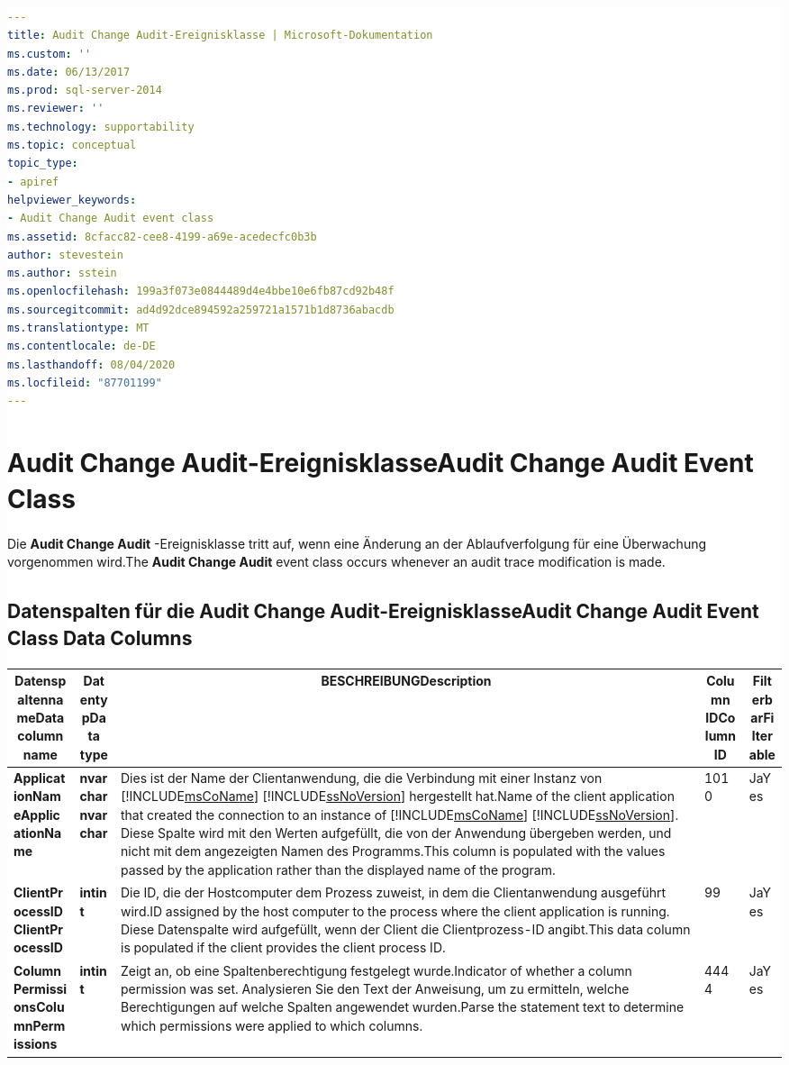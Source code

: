 ```yaml
---
title: Audit Change Audit-Ereignisklasse | Microsoft-Dokumentation
ms.custom: ''
ms.date: 06/13/2017
ms.prod: sql-server-2014
ms.reviewer: ''
ms.technology: supportability
ms.topic: conceptual
topic_type:
- apiref
helpviewer_keywords:
- Audit Change Audit event class
ms.assetid: 8cfacc82-cee8-4199-a69e-acedecfc0b3b
author: stevestein
ms.author: sstein
ms.openlocfilehash: 199a3f073e0844489d4e4bbe10e6fb87cd92b48f
ms.sourcegitcommit: ad4d92dce894592a259721a1571b1d8736abacdb
ms.translationtype: MT
ms.contentlocale: de-DE
ms.lasthandoff: 08/04/2020
ms.locfileid: "87701199"
---
```

# <a name="audit-change-audit-event-class"></a><span data-ttu-id="abdc8-102">Audit Change Audit-Ereignisklasse</span><span class="sxs-lookup"><span data-stu-id="abdc8-102">Audit Change Audit Event Class</span></span>
  <span data-ttu-id="abdc8-103">Die **Audit Change Audit** -Ereignisklasse tritt auf, wenn eine Änderung an der Ablaufverfolgung für eine Überwachung vorgenommen wird.</span><span class="sxs-lookup"><span data-stu-id="abdc8-103">The **Audit Change Audit** event class occurs whenever an audit trace modification is made.</span></span>  
  
## <a name="audit-change-audit-event-class-data-columns"></a><span data-ttu-id="abdc8-104">Datenspalten für die Audit Change Audit-Ereignisklasse</span><span class="sxs-lookup"><span data-stu-id="abdc8-104">Audit Change Audit Event Class Data Columns</span></span>  
  
|<span data-ttu-id="abdc8-105">Datenspaltenname</span><span class="sxs-lookup"><span data-stu-id="abdc8-105">Data column name</span></span>|<span data-ttu-id="abdc8-106">Datentyp</span><span class="sxs-lookup"><span data-stu-id="abdc8-106">Data type</span></span>|<span data-ttu-id="abdc8-107">BESCHREIBUNG</span><span class="sxs-lookup"><span data-stu-id="abdc8-107">Description</span></span>|<span data-ttu-id="abdc8-108">Column ID</span><span class="sxs-lookup"><span data-stu-id="abdc8-108">Column ID</span></span>|<span data-ttu-id="abdc8-109">Filterbar</span><span class="sxs-lookup"><span data-stu-id="abdc8-109">Filterable</span></span>|  
|----------------------|---------------|-----------------|---------------|----------------|  
|<span data-ttu-id="abdc8-110">**ApplicationName**</span><span class="sxs-lookup"><span data-stu-id="abdc8-110">**ApplicationName**</span></span>|<span data-ttu-id="abdc8-111">**nvarchar**</span><span class="sxs-lookup"><span data-stu-id="abdc8-111">**nvarchar**</span></span>|<span data-ttu-id="abdc8-112">Dies ist der Name der Clientanwendung, die die Verbindung mit einer Instanz von [!INCLUDE[msCoName](../../includes/msconame-md.md)] [!INCLUDE[ssNoVersion](../../includes/ssnoversion-md.md)] hergestellt hat.</span><span class="sxs-lookup"><span data-stu-id="abdc8-112">Name of the client application that created the connection to an instance of [!INCLUDE[msCoName](../../includes/msconame-md.md)] [!INCLUDE[ssNoVersion](../../includes/ssnoversion-md.md)].</span></span> <span data-ttu-id="abdc8-113">Diese Spalte wird mit den Werten aufgefüllt, die von der Anwendung übergeben werden, und nicht mit dem angezeigten Namen des Programms.</span><span class="sxs-lookup"><span data-stu-id="abdc8-113">This column is populated with the values passed by the application rather than the displayed name of the program.</span></span>|<span data-ttu-id="abdc8-114">10</span><span class="sxs-lookup"><span data-stu-id="abdc8-114">10</span></span>|<span data-ttu-id="abdc8-115">Ja</span><span class="sxs-lookup"><span data-stu-id="abdc8-115">Yes</span></span>|  
|<span data-ttu-id="abdc8-116">**ClientProcessID**</span><span class="sxs-lookup"><span data-stu-id="abdc8-116">**ClientProcessID**</span></span>|<span data-ttu-id="abdc8-117">**int**</span><span class="sxs-lookup"><span data-stu-id="abdc8-117">**int**</span></span>|<span data-ttu-id="abdc8-118">Die ID, die der Hostcomputer dem Prozess zuweist, in dem die Clientanwendung ausgeführt wird.</span><span class="sxs-lookup"><span data-stu-id="abdc8-118">ID assigned by the host computer to the process where the client application is running.</span></span> <span data-ttu-id="abdc8-119">Diese Datenspalte wird aufgefüllt, wenn der Client die Clientprozess-ID angibt.</span><span class="sxs-lookup"><span data-stu-id="abdc8-119">This data column is populated if the client provides the client process ID.</span></span>|<span data-ttu-id="abdc8-120">9</span><span class="sxs-lookup"><span data-stu-id="abdc8-120">9</span></span>|<span data-ttu-id="abdc8-121">Ja</span><span class="sxs-lookup"><span data-stu-id="abdc8-121">Yes</span></span>|  
|<span data-ttu-id="abdc8-122">**ColumnPermissions**</span><span class="sxs-lookup"><span data-stu-id="abdc8-122">**ColumnPermissions**</span></span>|<span data-ttu-id="abdc8-123">**int**</span><span class="sxs-lookup"><span data-stu-id="abdc8-123">**int**</span></span>|<span data-ttu-id="abdc8-124">Zeigt an, ob eine Spaltenberechtigung festgelegt wurde.</span><span class="sxs-lookup"><span data-stu-id="abdc8-124">Indicator of whether a column permission was set.</span></span> <span data-ttu-id="abdc8-125">Analysieren Sie den Text der Anweisung, um zu ermitteln, welche Berechtigungen auf welche Spalten angewendet wurden.</span><span class="sxs-lookup"><span data-stu-id="abdc8-125">Parse the statement text to determine which permissions were applied to which columns.</span></span>|<span data-ttu-id="abdc8-126">44</span><span class="sxs-lookup"><span data-stu-id="abdc8-126">44</span></span>|<span data-ttu-id="abdc8-127">Ja</span><span class="sxs-lookup"><span data-stu-id="abdc8-127">Yes</span></span>|  
